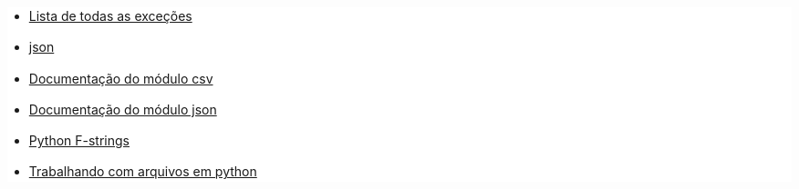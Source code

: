 - [Lista de todas as exceções](https://docs.python.org/pt-br/3/library/exceptions.html#bltin-exceptions)
- [json](https://docs.python.org/3/library/json.html)

- [Documentação do módulo csv](https://docs.python.org/3/library/csv.html)
- [Documentação do módulo json](https://docs.python.org/3/library/json.html)
- [Python F-strings](https://realpython.com/python-f-strings/)
- [Trabalhando com arquivos em python](https://realpython.com/working-with-files-in-python/)
